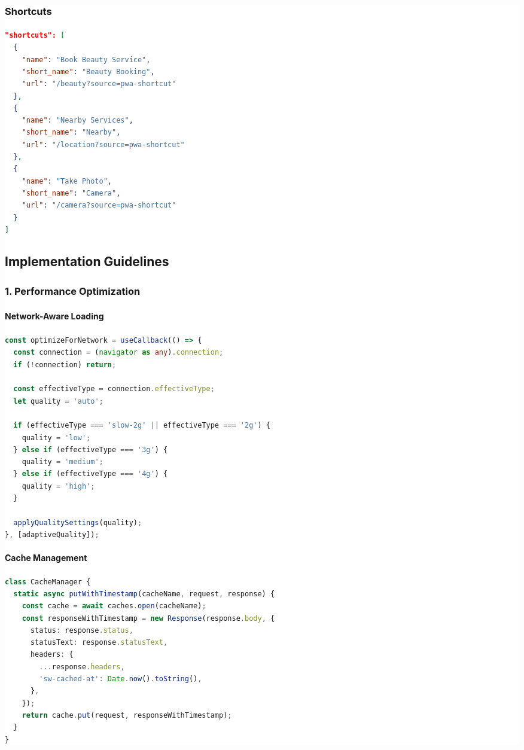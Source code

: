 ### Shortcuts
```json
"shortcuts": [
  {
    "name": "Book Beauty Service",
    "short_name": "Beauty Booking",
    "url": "/beauty?source=pwa-shortcut"
  },
  {
    "name": "Nearby Services",
    "short_name": "Nearby",
    "url": "/location?source=pwa-shortcut"
  },
  {
    "name": "Take Photo",
    "short_name": "Camera",
    "url": "/camera?source=pwa-shortcut"
  }
]
```

## Implementation Guidelines

### 1. Performance Optimization

#### Network-Aware Loading
```typescript
const optimizeForNetwork = useCallback(() => {
  const connection = (navigator as any).connection;
  if (!connection) return;

  const effectiveType = connection.effectiveType;
  let quality = 'auto';

  if (effectiveType === 'slow-2g' || effectiveType === '2g') {
    quality = 'low';
  } else if (effectiveType === '3g') {
    quality = 'medium';
  } else if (effectiveType === '4g') {
    quality = 'high';
  }

  applyQualitySettings(quality);
}, [adaptiveQuality]);
```

#### Cache Management
```typescript
class CacheManager {
  static async putWithTimestamp(cacheName, request, response) {
    const cache = await caches.open(cacheName);
    const responseWithTimestamp = new Response(response.body, {
      status: response.status,
      statusText: response.statusText,
      headers: {
        ...response.headers,
        'sw-cached-at': Date.now().toString(),
      },
    });
    return cache.put(request, responseWithTimestamp);
  }
}
```
